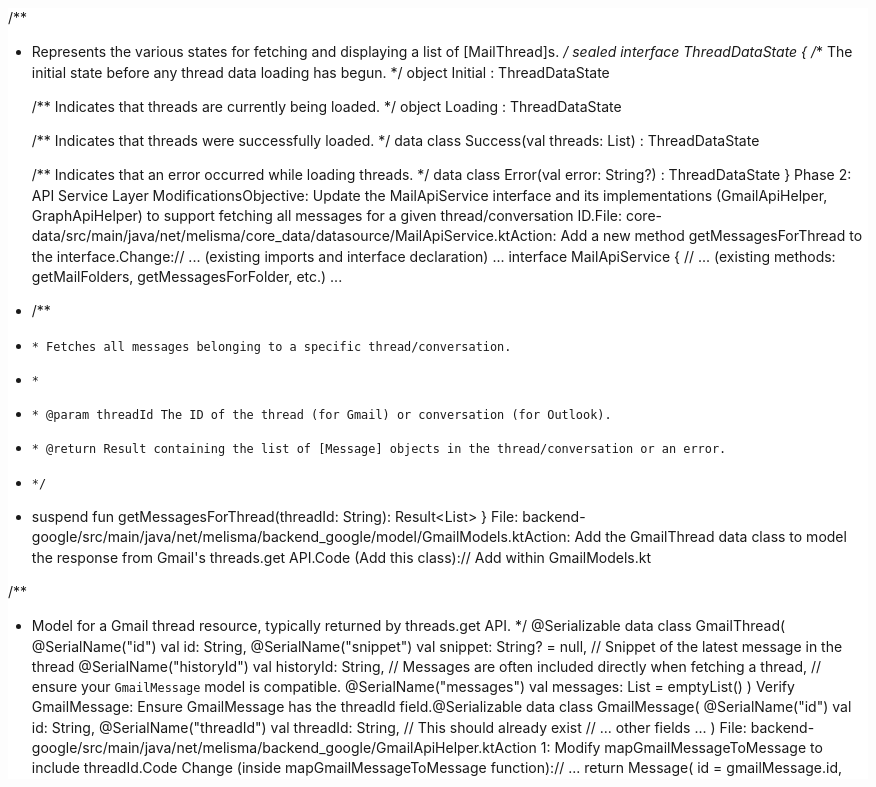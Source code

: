 /**

* Represents the various states for fetching and displaying a list of [MailThread]s.
  */
  sealed interface ThreadDataState {
  /** The initial state before any thread data loading has begun. */
  object Initial : ThreadDataState

  /** Indicates that threads are currently being loaded. */
  object Loading : ThreadDataState

  /** Indicates that threads were successfully loaded. */
  data class Success(val threads: List<MailThread>) : ThreadDataState

  /** Indicates that an error occurred while loading threads. */
  data class Error(val error: String?) : ThreadDataState
  }
  Phase 2: API Service Layer ModificationsObjective: Update the MailApiService interface and its
  implementations (GmailApiHelper, GraphApiHelper) to support fetching all messages for a given
  thread/conversation ID.File:
  core-data/src/main/java/net/melisma/core_data/datasource/MailApiService.ktAction: Add a new method
  getMessagesForThread to the interface.Change:// ... (existing imports and interface
  declaration) ...
  interface MailApiService {
  // ... (existing methods: getMailFolders, getMessagesForFolder, etc.) ...

+ /**
+     * Fetches all messages belonging to a specific thread/conversation.
+     *
+     * @param threadId The ID of the thread (for Gmail) or conversation (for Outlook).
+     * @return Result containing the list of [Message] objects in the thread/conversation or an error.
+     */
+ suspend fun getMessagesForThread(threadId: String): Result<List<Message>>
  }
  File: backend-google/src/main/java/net/melisma/backend_google/model/GmailModels.ktAction: Add the
  GmailThread data class to model the response from Gmail's threads.get API.Code (Add this class)://
  Add within GmailModels.kt

/**

* Model for a Gmail thread resource, typically returned by threads.get API.
  */
  @Serializable
  data class GmailThread(
  @SerialName("id") val id: String,
  @SerialName("snippet") val snippet: String? = null, // Snippet of the latest message in the thread
  @SerialName("historyId") val historyId: String,
  // Messages are often included directly when fetching a thread,
  // ensure your `GmailMessage` model is compatible.
  @SerialName("messages") val messages: List<GmailMessage> = emptyList()
  )
  Verify GmailMessage: Ensure GmailMessage has the threadId field.@Serializable
  data class GmailMessage(
  @SerialName("id") val id: String,
  @SerialName("threadId") val threadId: String, // This should already exist
  // ... other fields ...
  )
  File: backend-google/src/main/java/net/melisma/backend_google/GmailApiHelper.ktAction 1: Modify
  mapGmailMessageToMessage to include threadId.Code Change (inside mapGmailMessageToMessage
  function):// ...
  return Message(
  id = gmailMessage.id,
